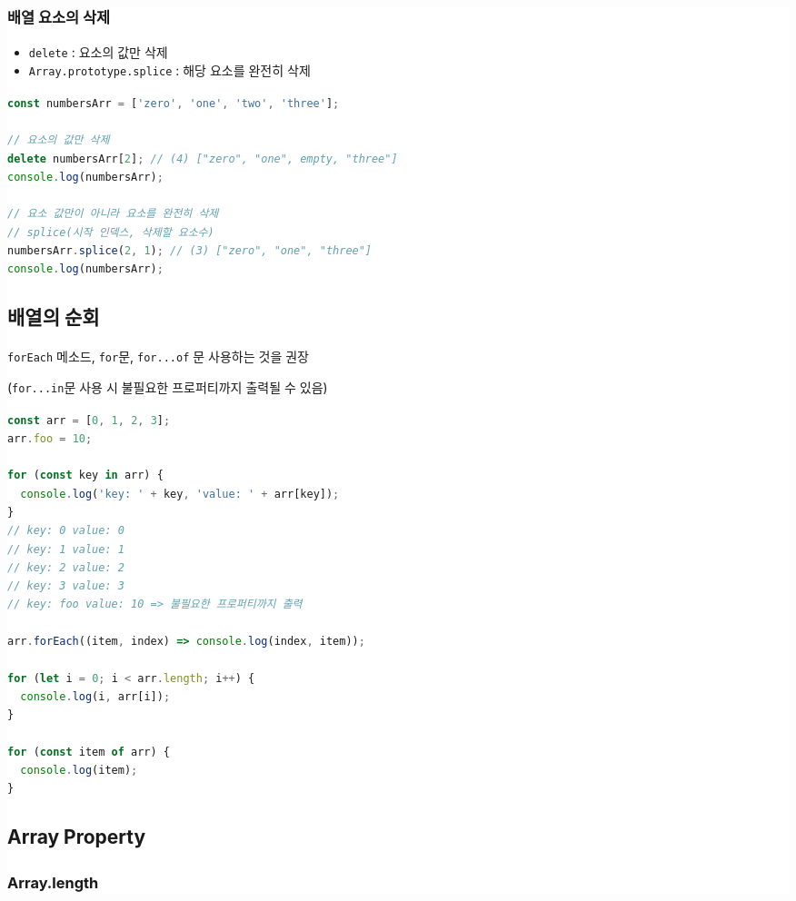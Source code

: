 ### 배열 요소의 삭제

- `delete` : 요소의 값만 삭제
- `Array.prototype.splice` : 해당 요소를 완전히 삭제

```jsx
const numbersArr = ['zero', 'one', 'two', 'three'];

// 요소의 값만 삭제
delete numbersArr[2]; // (4) ["zero", "one", empty, "three"]
console.log(numbersArr);

// 요소 값만이 아니라 요소를 완전히 삭제
// splice(시작 인덱스, 삭제할 요소수)
numbersArr.splice(2, 1); // (3) ["zero", "one", "three"]
console.log(numbersArr);
```

## 배열의 순회

`forEach` 메소드, `for`문, `for...of` 문 사용하는 것을 권장

(`for...in`문 사용 시 불필요한 프로퍼티까지 출력될 수 있음)

```jsx
const arr = [0, 1, 2, 3];
arr.foo = 10;

for (const key in arr) {
  console.log('key: ' + key, 'value: ' + arr[key]);
}
// key: 0 value: 0
// key: 1 value: 1
// key: 2 value: 2
// key: 3 value: 3
// key: foo value: 10 => 불필요한 프로퍼티까지 출력

arr.forEach((item, index) => console.log(index, item));

for (let i = 0; i < arr.length; i++) {
  console.log(i, arr[i]);
}

for (const item of arr) {
  console.log(item);
}
```

## Array Property

### Array.length
